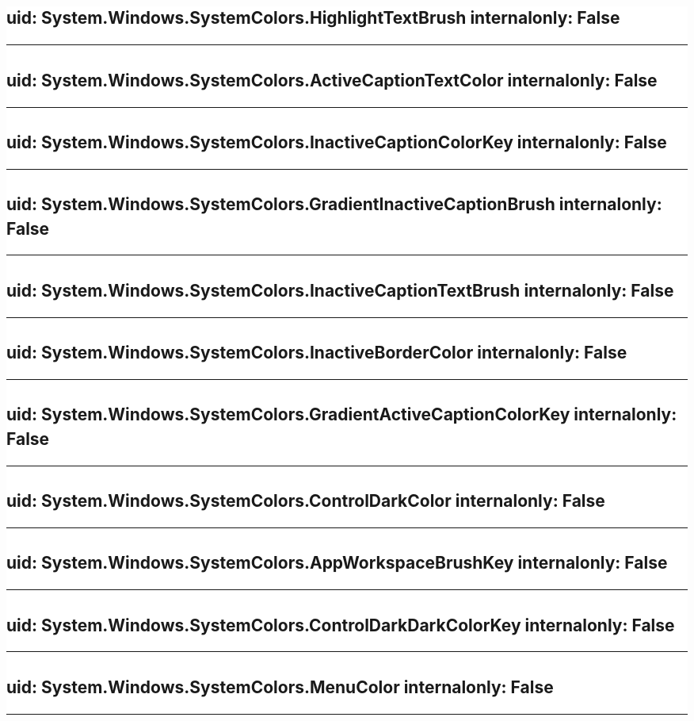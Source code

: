 uid: System.Windows.SystemColors.HighlightTextBrush
internalonly: False
---

---
uid: System.Windows.SystemColors.ActiveCaptionTextColor
internalonly: False
---

---
uid: System.Windows.SystemColors.InactiveCaptionColorKey
internalonly: False
---

---
uid: System.Windows.SystemColors.GradientInactiveCaptionBrush
internalonly: False
---

---
uid: System.Windows.SystemColors.InactiveCaptionTextBrush
internalonly: False
---

---
uid: System.Windows.SystemColors.InactiveBorderColor
internalonly: False
---

---
uid: System.Windows.SystemColors.GradientActiveCaptionColorKey
internalonly: False
---

---
uid: System.Windows.SystemColors.ControlDarkColor
internalonly: False
---

---
uid: System.Windows.SystemColors.AppWorkspaceBrushKey
internalonly: False
---

---
uid: System.Windows.SystemColors.ControlDarkDarkColorKey
internalonly: False
---

---
uid: System.Windows.SystemColors.MenuColor
internalonly: False
---

---
